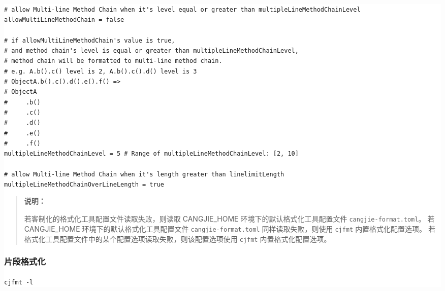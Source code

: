     # allow Multi-line Method Chain when it's level equal or greater than multipleLineMethodChainLevel
    allowMultiLineMethodChain = false
    
    # if allowMultiLineMethodChain's value is true,
    # and method chain's level is equal or greater than multipleLineMethodChainLevel,
    # method chain will be formatted to multi-line method chain.
    # e.g. A.b().c() level is 2, A.b().c().d() level is 3
    # ObjectA.b().c().d().e().f() =>
    # ObjectA
    #     .b()
    #     .c()
    #     .d()
    #     .e()
    #     .f()
    multipleLineMethodChainLevel = 5 # Range of multipleLineMethodChainLevel: [2, 10]
    
    # allow Multi-line Method Chain when it's length greater than linelimitLength
    multipleLineMethodChainOverLineLength = true
    
> **说明：**
> 
> 若客制化的格式化工具配置文件读取失败，则读取 CANGJIE\_HOME 环境下的默认格式化工具配置文件 `cangjie-format.toml`。 若 CANGJIE\_HOME 环境下的默认格式化工具配置文件 `cangjie-format.toml` 同样读取失败，则使用 `cjfmt` 内置格式化配置选项。 若格式化工具配置文件中的某个配置选项读取失败，则该配置选项使用 `cjfmt` 内置格式化配置选项。

### 片段格式化

`cjfmt -l`
